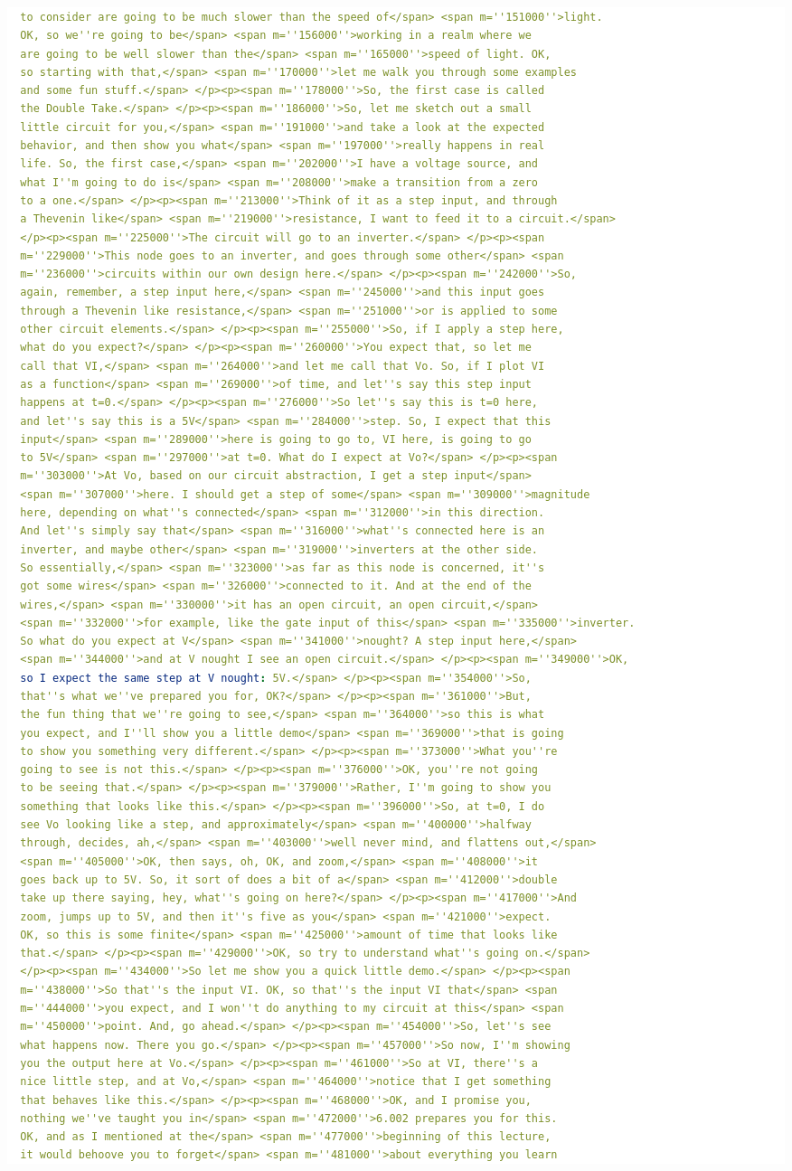 ```yaml
  to consider are going to be much slower than the speed of</span> <span m=''151000''>light.
  OK, so we''re going to be</span> <span m=''156000''>working in a realm where we
  are going to be well slower than the</span> <span m=''165000''>speed of light. OK,
  so starting with that,</span> <span m=''170000''>let me walk you through some examples
  and some fun stuff.</span> </p><p><span m=''178000''>So, the first case is called
  the Double Take.</span> </p><p><span m=''186000''>So, let me sketch out a small
  little circuit for you,</span> <span m=''191000''>and take a look at the expected
  behavior, and then show you what</span> <span m=''197000''>really happens in real
  life. So, the first case,</span> <span m=''202000''>I have a voltage source, and
  what I''m going to do is</span> <span m=''208000''>make a transition from a zero
  to a one.</span> </p><p><span m=''213000''>Think of it as a step input, and through
  a Thevenin like</span> <span m=''219000''>resistance, I want to feed it to a circuit.</span>
  </p><p><span m=''225000''>The circuit will go to an inverter.</span> </p><p><span
  m=''229000''>This node goes to an inverter, and goes through some other</span> <span
  m=''236000''>circuits within our own design here.</span> </p><p><span m=''242000''>So,
  again, remember, a step input here,</span> <span m=''245000''>and this input goes
  through a Thevenin like resistance,</span> <span m=''251000''>or is applied to some
  other circuit elements.</span> </p><p><span m=''255000''>So, if I apply a step here,
  what do you expect?</span> </p><p><span m=''260000''>You expect that, so let me
  call that VI,</span> <span m=''264000''>and let me call that Vo. So, if I plot VI
  as a function</span> <span m=''269000''>of time, and let''s say this step input
  happens at t=0.</span> </p><p><span m=''276000''>So let''s say this is t=0 here,
  and let''s say this is a 5V</span> <span m=''284000''>step. So, I expect that this
  input</span> <span m=''289000''>here is going to go to, VI here, is going to go
  to 5V</span> <span m=''297000''>at t=0. What do I expect at Vo?</span> </p><p><span
  m=''303000''>At Vo, based on our circuit abstraction, I get a step input</span>
  <span m=''307000''>here. I should get a step of some</span> <span m=''309000''>magnitude
  here, depending on what''s connected</span> <span m=''312000''>in this direction.
  And let''s simply say that</span> <span m=''316000''>what''s connected here is an
  inverter, and maybe other</span> <span m=''319000''>inverters at the other side.
  So essentially,</span> <span m=''323000''>as far as this node is concerned, it''s
  got some wires</span> <span m=''326000''>connected to it. And at the end of the
  wires,</span> <span m=''330000''>it has an open circuit, an open circuit,</span>
  <span m=''332000''>for example, like the gate input of this</span> <span m=''335000''>inverter.
  So what do you expect at V</span> <span m=''341000''>nought? A step input here,</span>
  <span m=''344000''>and at V nought I see an open circuit.</span> </p><p><span m=''349000''>OK,
  so I expect the same step at V nought: 5V.</span> </p><p><span m=''354000''>So,
  that''s what we''ve prepared you for, OK?</span> </p><p><span m=''361000''>But,
  the fun thing that we''re going to see,</span> <span m=''364000''>so this is what
  you expect, and I''ll show you a little demo</span> <span m=''369000''>that is going
  to show you something very different.</span> </p><p><span m=''373000''>What you''re
  going to see is not this.</span> </p><p><span m=''376000''>OK, you''re not going
  to be seeing that.</span> </p><p><span m=''379000''>Rather, I''m going to show you
  something that looks like this.</span> </p><p><span m=''396000''>So, at t=0, I do
  see Vo looking like a step, and approximately</span> <span m=''400000''>halfway
  through, decides, ah,</span> <span m=''403000''>well never mind, and flattens out,</span>
  <span m=''405000''>OK, then says, oh, OK, and zoom,</span> <span m=''408000''>it
  goes back up to 5V. So, it sort of does a bit of a</span> <span m=''412000''>double
  take up there saying, hey, what''s going on here?</span> </p><p><span m=''417000''>And
  zoom, jumps up to 5V, and then it''s five as you</span> <span m=''421000''>expect.
  OK, so this is some finite</span> <span m=''425000''>amount of time that looks like
  that.</span> </p><p><span m=''429000''>OK, so try to understand what''s going on.</span>
  </p><p><span m=''434000''>So let me show you a quick little demo.</span> </p><p><span
  m=''438000''>So that''s the input VI. OK, so that''s the input VI that</span> <span
  m=''444000''>you expect, and I won''t do anything to my circuit at this</span> <span
  m=''450000''>point. And, go ahead.</span> </p><p><span m=''454000''>So, let''s see
  what happens now. There you go.</span> </p><p><span m=''457000''>So now, I''m showing
  you the output here at Vo.</span> </p><p><span m=''461000''>So at VI, there''s a
  nice little step, and at Vo,</span> <span m=''464000''>notice that I get something
  that behaves like this.</span> </p><p><span m=''468000''>OK, and I promise you,
  nothing we''ve taught you in</span> <span m=''472000''>6.002 prepares you for this.
  OK, and as I mentioned at the</span> <span m=''477000''>beginning of this lecture,
  it would behoove you to forget</span> <span m=''481000''>about everything you learn
```